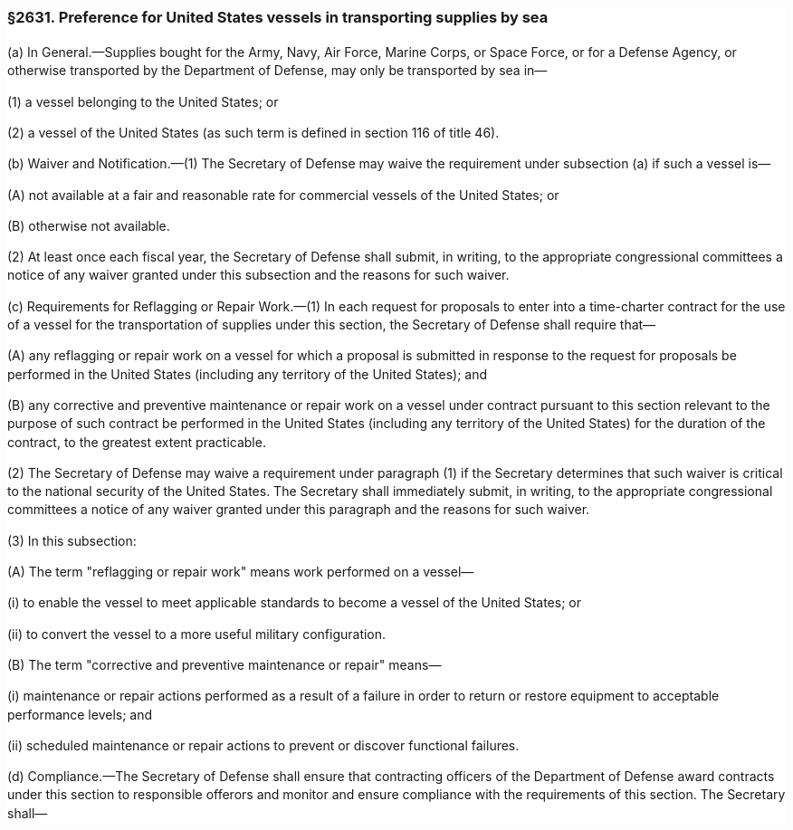 ### §2631. Preference for United States vessels in transporting supplies by sea ###

(a) In General.—Supplies bought for the Army, Navy, Air Force, Marine Corps, or Space Force, or for a Defense Agency, or otherwise transported by the Department of Defense, may only be transported by sea in—

(1) a vessel belonging to the United States; or

(2) a vessel of the United States (as such term is defined in section 116 of title 46).

(b) Waiver and Notification.—(1) The Secretary of Defense may waive the requirement under subsection (a) if such a vessel is—

(A) not available at a fair and reasonable rate for commercial vessels of the United States; or

(B) otherwise not available.

(2) At least once each fiscal year, the Secretary of Defense shall submit, in writing, to the appropriate congressional committees a notice of any waiver granted under this subsection and the reasons for such waiver.

(c) Requirements for Reflagging or Repair Work.—(1) In each request for proposals to enter into a time-charter contract for the use of a vessel for the transportation of supplies under this section, the Secretary of Defense shall require that—

(A) any reflagging or repair work on a vessel for which a proposal is submitted in response to the request for proposals be performed in the United States (including any territory of the United States); and

(B) any corrective and preventive maintenance or repair work on a vessel under contract pursuant to this section relevant to the purpose of such contract be performed in the United States (including any territory of the United States) for the duration of the contract, to the greatest extent practicable.

(2) The Secretary of Defense may waive a requirement under paragraph (1) if the Secretary determines that such waiver is critical to the national security of the United States. The Secretary shall immediately submit, in writing, to the appropriate congressional committees a notice of any waiver granted under this paragraph and the reasons for such waiver.

(3) In this subsection:

(A) The term "reflagging or repair work" means work performed on a vessel—

(i) to enable the vessel to meet applicable standards to become a vessel of the United States; or

(ii) to convert the vessel to a more useful military configuration.

(B) The term "corrective and preventive maintenance or repair" means—

(i) maintenance or repair actions performed as a result of a failure in order to return or restore equipment to acceptable performance levels; and

(ii) scheduled maintenance or repair actions to prevent or discover functional failures.

(d) Compliance.—The Secretary of Defense shall ensure that contracting officers of the Department of Defense award contracts under this section to responsible offerors and monitor and ensure compliance with the requirements of this section. The Secretary shall—
